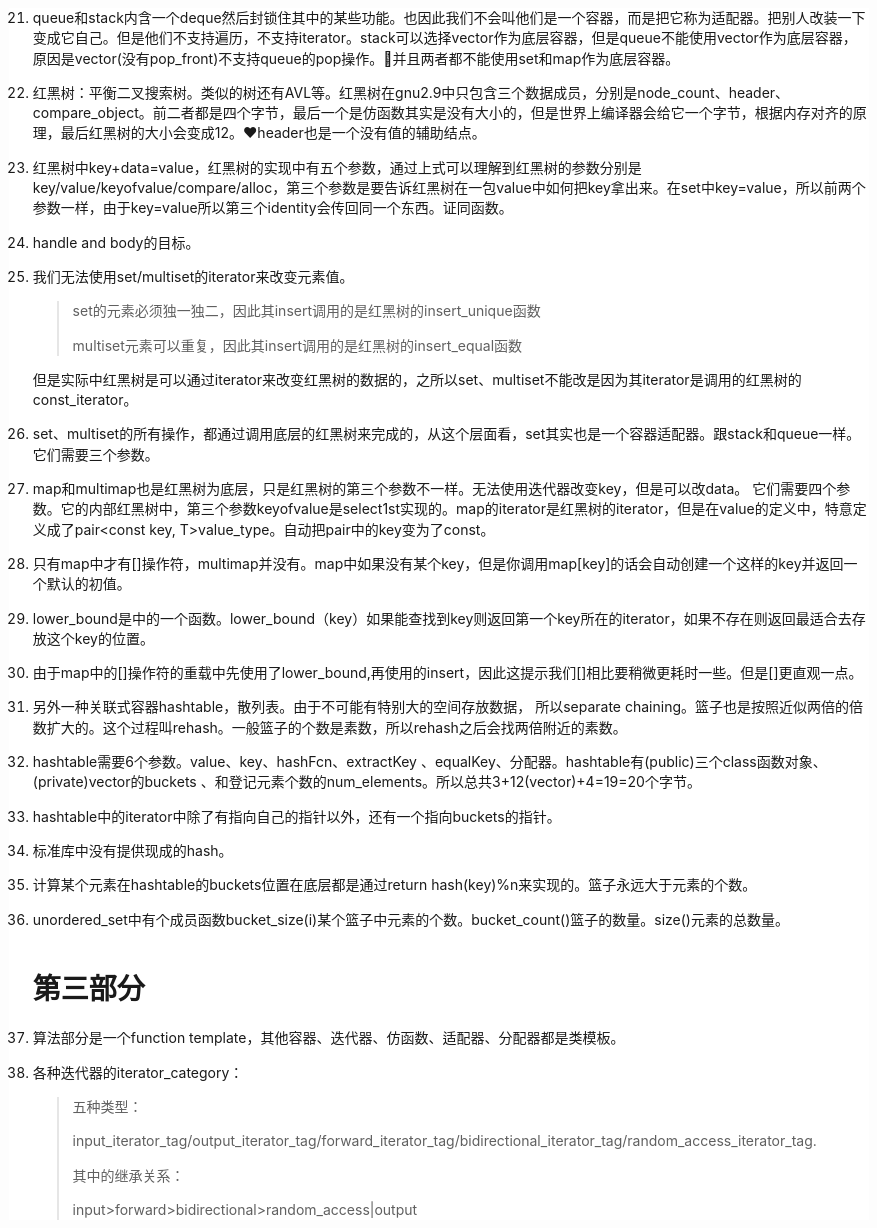 21. queue和stack内含一个deque然后封锁住其中的某些功能。也因此我们不会叫他们是一个容器，而是把它称为适配器。把别人改装一下变成它自己。但是他们不支持遍历，不支持iterator。stack可以选择vector作为底层容器，但是queue不能使用vector作为底层容器，原因是vector(没有pop_front)不支持queue的pop操作。:apple:并且两者都不能使用set和map作为底层容器。

22. 红黑树：平衡二叉搜索树。类似的树还有AVL等。红黑树在gnu2.9中只包含三个数据成员，分别是node_count、header、compare_object。前二者都是四个字节，最后一个是仿函数其实是没有大小的，但是世界上编译器会给它一个字节，根据内存对齐的原理，最后红黑树的大小会变成12。:heart:header也是一个没有值的辅助结点。

23. 红黑树中key+data=value，红黑树的实现中有五个参数，通过上式可以理解到红黑树的参数分别是key/value/keyofvalue/compare/alloc，第三个参数是要告诉红黑树在一包value中如何把key拿出来。在set中key=value，所以前两个参数一样，由于key=value所以第三个identity<int>会传回同一个东西。证同函数。

24. handle and body的目标。

25. 我们无法使用set/multiset的iterator来改变元素值。

    > set的元素必须独一独二，因此其insert调用的是红黑树的insert_unique函数
    >
    > multiset元素可以重复，因此其insert调用的是红黑树的insert_equal函数

    但是实际中红黑树是可以通过iterator来改变红黑树的数据的，之所以set、multiset不能改是因为其iterator是调用的红黑树的const_iterator。

26. set、multiset的所有操作，都通过调用底层的红黑树来完成的，从这个层面看，set其实也是一个容器适配器。跟stack和queue一样。它们需要三个参数。

27. map和multimap也是红黑树为底层，只是红黑树的第三个参数不一样。无法使用迭代器改变key，但是可以改data。 它们需要四个参数。它的内部红黑树中，第三个参数keyofvalue是select1st实现的。map的iterator是红黑树的iterator，但是在value的定义中，特意定义成了pair<const key, T>value_type。自动把pair中的key变为了const。

28. 只有map中才有[]操作符，multimap并没有。map中如果没有某个key，但是你调用map[key]的话会自动创建一个这样的key并返回一个默认的初值。

29. lower_bound是<algorithm>中的一个函数。lower_bound（key）如果能查找到key则返回第一个key所在的iterator，如果不存在则返回最适合去存放这个key的位置。

30. 由于map中的[]操作符的重载中先使用了lower_bound,再使用的insert，因此这提示我们[]相比要稍微更耗时一些。但是[]更直观一点。

31. 另外一种关联式容器hashtable，散列表。由于不可能有特别大的空间存放数据， 所以separate chaining。篮子也是按照近似两倍的倍数扩大的。这个过程叫rehash。一般篮子的个数是素数，所以rehash之后会找两倍附近的素数。

32. hashtable需要6个参数。value、key、hashFcn、extractKey 、equalKey、分配器。hashtable有(public)三个class函数对象、(private)vector的buckets 、和登记元素个数的num_elements。所以总共3+12(vector)+4=19=20个字节。

33. hashtable中的iterator中除了有指向自己的指针以外，还有一个指向buckets的指针。

34. 标准库中没有提供现成的hash<stirng>。

35. 计算某个元素在hashtable的buckets位置在底层都是通过return hash(key)%n来实现的。篮子永远大于元素的个数。

36. unordered_set中有个成员函数bucket_size(i)某个篮子中元素的个数。bucket_count()篮子的数量。size()元素的总数量。

    # 第三部分

1. 算法部分是一个function template，其他容器、迭代器、仿函数、适配器、分配器都是类模板。

2. 各种迭代器的iterator_category：

   > 五种类型：
   >
   > input_iterator_tag/output_iterator_tag/forward_iterator_tag/bidirectional_iterator_tag/random_access_iterator_tag.
   >
   > 其中的继承关系：
   >
   > input>forward>bidirectional>random_access|output
